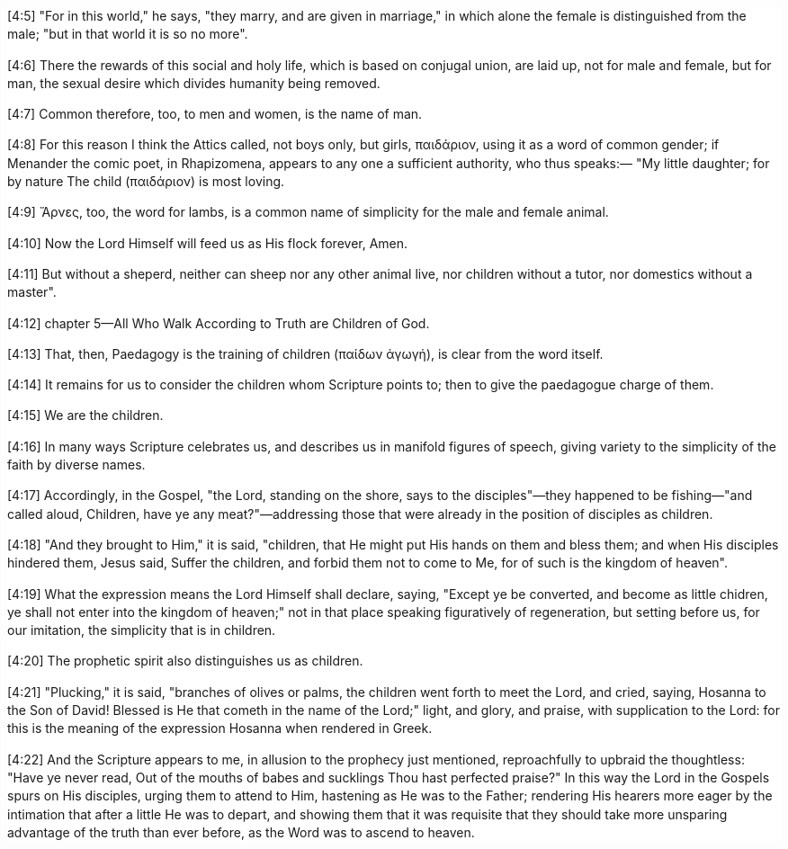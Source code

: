 [4:5] "For in this world," he says, "they marry, and are given in marriage," in which alone the female is distinguished from the male; "but in that world it is so no more".

[4:6] There the rewards of this social and holy life, which is based on conjugal union, are laid up, not for male and female, but for man, the sexual desire which divides humanity being removed.

[4:7] Common therefore, too, to men and women, is the name of man.

[4:8] For this reason I think the Attics called, not boys only, but girls, παιδάριον, using it as a word of common gender; if Menander the comic poet, in Rhapizomena, appears to any one a sufficient authority, who thus speaks:—  "My little daughter; for by nature The child (παιδάριον) is most loving.

[4:9] Ἄρνες, too, the word for lambs, is a common name of simplicity for the male and female animal.

[4:10] Now the Lord Himself will feed us as His flock forever, Amen.

[4:11] But without a sheperd, neither can sheep nor any other animal live, nor children without a tutor, nor domestics without a master".

[4:12] chapter 5—All Who Walk According to Truth are Children of God.

[4:13] That, then, Paedagogy is the training of children (παίδων ἀγωγή), is clear from the word itself.

[4:14] It remains for us to consider the children whom Scripture points to; then to give the paedagogue charge of them.

[4:15] We are the children.

[4:16] In many ways Scripture celebrates us, and describes us in manifold figures of speech, giving variety to the simplicity of the faith by diverse names.

[4:17] Accordingly, in the Gospel, "the Lord, standing on the shore, says to the disciples"—they happened to be fishing—"and called aloud, Children, have ye any meat?"—addressing those that were already in the position of disciples as children.

[4:18] "And they brought to Him," it is said, "children, that He might put His hands on them and bless them; and when His disciples hindered them, Jesus said, Suffer the children, and forbid them not to come to Me, for of such is the kingdom of heaven".

[4:19] What the expression means the Lord Himself shall declare, saying, "Except ye be converted, and become as little chidren, ye shall not enter into the kingdom of heaven;" not in that place speaking figuratively of regeneration, but setting before us, for our imitation, the simplicity that is in children.

[4:20] The prophetic spirit also distinguishes us as children.

[4:21] "Plucking," it is said, "branches of olives or palms, the children went forth to meet the Lord, and cried, saying, Hosanna to the Son of David! Blessed is He that cometh in the name of the Lord;" light, and glory, and praise, with supplication to the Lord: for this is the meaning of the expression Hosanna when rendered in Greek.

[4:22] And the Scripture appears to me, in allusion to the prophecy just mentioned, reproachfully to upbraid the thoughtless: "Have ye never read, Out of the mouths of babes and sucklings Thou hast perfected praise?" In this way the Lord in the Gospels spurs on His disciples, urging them to attend to Him, hastening as He was to the Father; rendering His hearers more eager by the intimation that after a little He was to depart, and showing them that it was requisite that they should take more unsparing advantage of the truth than ever before, as the Word was to ascend to heaven.
